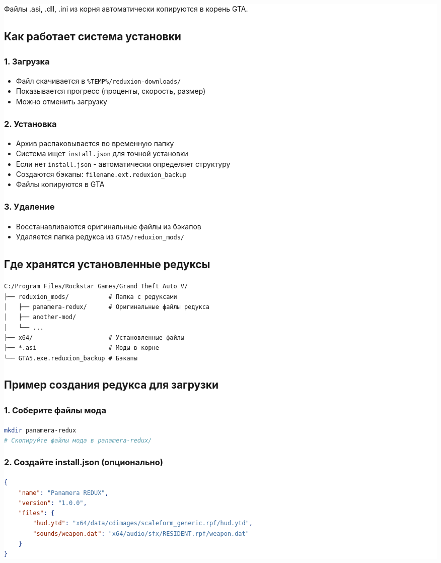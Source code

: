 Файлы .asi, .dll, .ini из корня автоматически копируются в корень GTA.

## Как работает система установки

### 1. Загрузка
- Файл скачивается в `%TEMP%/reduxion-downloads/`
- Показывается прогресс (проценты, скорость, размер)
- Можно отменить загрузку

### 2. Установка
- Архив распаковывается во временную папку
- Система ищет `install.json` для точной установки
- Если нет `install.json` - автоматически определяет структуру
- Создаются бэкапы: `filename.ext.reduxion_backup`
- Файлы копируются в GTA

### 3. Удаление
- Восстанавливаются оригинальные файлы из бэкапов
- Удаляется папка редукса из `GTA5/reduxion_mods/`

## Где хранятся установленные редуксы

```
C:/Program Files/Rockstar Games/Grand Theft Auto V/
├── reduxion_mods/           # Папка с редуксами
│   ├── panamera-redux/      # Оригинальные файлы редукса
│   ├── another-mod/
│   └── ...
├── x64/                     # Установленные файлы
├── *.asi                    # Моды в корне
└── GTA5.exe.reduxion_backup # Бэкапы
```

## Пример создания редукса для загрузки

### 1. Соберите файлы мода
```bash
mkdir panamera-redux
# Скопируйте файлы мода в panamera-redux/
```

### 2. Создайте install.json (опционально)
```json
{
    "name": "Panamera REDUX",
    "version": "1.0.0",
    "files": {
        "hud.ytd": "x64/data/cdimages/scaleform_generic.rpf/hud.ytd",
        "sounds/weapon.dat": "x64/audio/sfx/RESIDENT.rpf/weapon.dat"
    }
}
```
